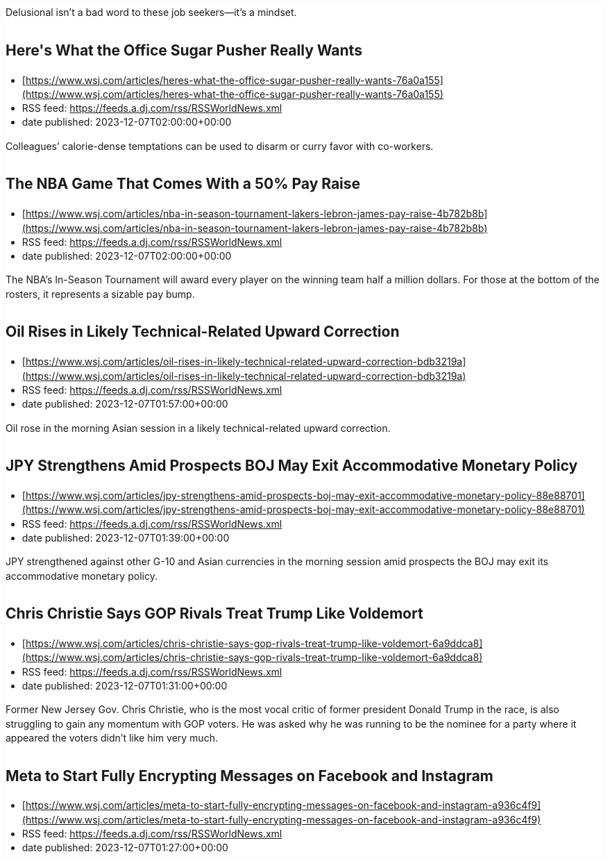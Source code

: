 Delusional isn’t a bad word to these job seekers—it’s a mindset.

## Here's What the Office Sugar Pusher Really Wants
 - [https://www.wsj.com/articles/heres-what-the-office-sugar-pusher-really-wants-76a0a155](https://www.wsj.com/articles/heres-what-the-office-sugar-pusher-really-wants-76a0a155)
 - RSS feed: https://feeds.a.dj.com/rss/RSSWorldNews.xml
 - date published: 2023-12-07T02:00:00+00:00

Colleagues’ calorie-dense temptations can be used to disarm or curry favor with co-workers.

## The NBA Game That Comes With a 50% Pay Raise
 - [https://www.wsj.com/articles/nba-in-season-tournament-lakers-lebron-james-pay-raise-4b782b8b](https://www.wsj.com/articles/nba-in-season-tournament-lakers-lebron-james-pay-raise-4b782b8b)
 - RSS feed: https://feeds.a.dj.com/rss/RSSWorldNews.xml
 - date published: 2023-12-07T02:00:00+00:00

The NBA’s In-Season Tournament will award every player on the winning team half a million dollars. For those at the bottom of the rosters, it represents a sizable pay bump.

## Oil Rises in Likely Technical-Related Upward Correction
 - [https://www.wsj.com/articles/oil-rises-in-likely-technical-related-upward-correction-bdb3219a](https://www.wsj.com/articles/oil-rises-in-likely-technical-related-upward-correction-bdb3219a)
 - RSS feed: https://feeds.a.dj.com/rss/RSSWorldNews.xml
 - date published: 2023-12-07T01:57:00+00:00

Oil rose in the morning Asian session in a likely technical-related upward correction.

## JPY Strengthens Amid Prospects BOJ May Exit Accommodative Monetary Policy
 - [https://www.wsj.com/articles/jpy-strengthens-amid-prospects-boj-may-exit-accommodative-monetary-policy-88e88701](https://www.wsj.com/articles/jpy-strengthens-amid-prospects-boj-may-exit-accommodative-monetary-policy-88e88701)
 - RSS feed: https://feeds.a.dj.com/rss/RSSWorldNews.xml
 - date published: 2023-12-07T01:39:00+00:00

JPY strengthened against other G-10 and Asian currencies in the morning session amid prospects the BOJ may exit its accommodative monetary policy.

## Chris Christie Says GOP Rivals Treat Trump Like Voldemort
 - [https://www.wsj.com/articles/chris-christie-says-gop-rivals-treat-trump-like-voldemort-6a9ddca8](https://www.wsj.com/articles/chris-christie-says-gop-rivals-treat-trump-like-voldemort-6a9ddca8)
 - RSS feed: https://feeds.a.dj.com/rss/RSSWorldNews.xml
 - date published: 2023-12-07T01:31:00+00:00

Former New Jersey Gov. Chris Christie, who is the most vocal critic of former president Donald Trump in the race, is also struggling to gain any momentum with GOP voters. He was asked why he was running to be the nominee for a party where it appeared the voters didn’t like him very much.

## Meta to Start Fully Encrypting Messages on Facebook and Instagram
 - [https://www.wsj.com/articles/meta-to-start-fully-encrypting-messages-on-facebook-and-instagram-a936c4f9](https://www.wsj.com/articles/meta-to-start-fully-encrypting-messages-on-facebook-and-instagram-a936c4f9)
 - RSS feed: https://feeds.a.dj.com/rss/RSSWorldNews.xml
 - date published: 2023-12-07T01:27:00+00:00
